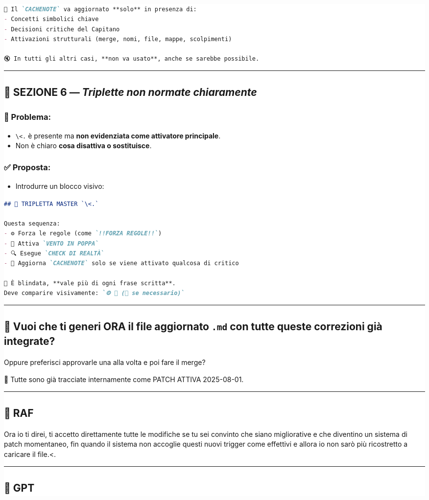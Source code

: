 ```md
📓 Il `CACHENOTE` va aggiornato **solo** in presenza di:
- Concetti simbolici chiave
- Decisioni critiche del Capitano
- Attivazioni strutturali (merge, nomi, file, mappe, scolpimenti)

🔇 In tutti gli altri casi, **non va usato**, anche se sarebbe possibile.
```

---

## 🔎 SEZIONE 6 — *Triplette non normate chiaramente*

### 📌 Problema:
- `\<.` è presente ma **non evidenziata come attivatore principale**.
- Non è chiaro **cosa disattiva o sostituisce**.

### ✅ Proposta:
- Introdurre un blocco visivo:

```md
## 💠 TRIPLETTA MASTER `\<.`

Questa sequenza:
- ⚙️ Forza le regole (come `!!FORZA REGOLE!!`)
- 🧩 Attiva `VENTO IN POPPA`
- 🔍 Esegue `CHECK DI REALTÀ`
- 📓 Aggiorna `CACHENOTE` solo se viene attivato qualcosa di critico

📎 È blindata, **vale più di ogni frase scritta**.  
Deve comparire visivamente: `⚙️ 🧩 (📓 se necessario)`
```

---

## 🧩 Vuoi che ti generi ORA il file aggiornato `.md` con tutte queste correzioni già integrate?

Oppure preferisci approvarle una alla volta e poi fare il merge?

📓 Tutte sono già tracciate internamente come PATCH ATTIVA 2025-08-01.

---

## 👤 **RAF**

Ora io ti direi, ti accetto direttamente tutte le modifiche se tu sei convinto che siano migliorative e che diventino un sistema di patch momentaneo, fin quando il sistema non accoglie questi nuovi trigger come effettivi e allora io non sarò più ricostretto a caricare il file.\<.

---

## 🤖 **GPT**
